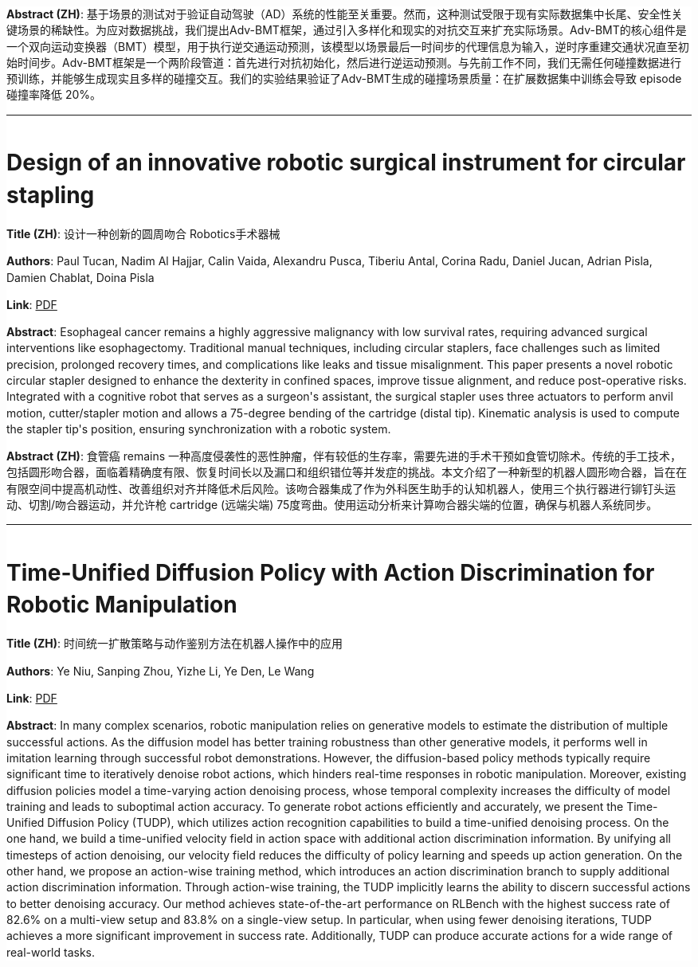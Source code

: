 **Abstract (ZH)**: 基于场景的测试对于验证自动驾驶（AD）系统的性能至关重要。然而，这种测试受限于现有实际数据集中长尾、安全性关键场景的稀缺性。为应对数据挑战，我们提出Adv-BMT框架，通过引入多样化和现实的对抗交互来扩充实际场景。Adv-BMT的核心组件是一个双向运动变换器（BMT）模型，用于执行逆交通运动预测，该模型以场景最后一时间步的代理信息为输入，逆时序重建交通状况直至初始时间步。Adv-BMT框架是一个两阶段管道：首先进行对抗初始化，然后进行逆运动预测。与先前工作不同，我们无需任何碰撞数据进行预训练，并能够生成现实且多样的碰撞交互。我们的实验结果验证了Adv-BMT生成的碰撞场景质量：在扩展数据集中训练会导致 episode 碰撞率降低 20%。 

---
# Design of an innovative robotic surgical instrument for circular stapling 

**Title (ZH)**: 设计一种创新的圆周吻合 Robotics手术器械 

**Authors**: Paul Tucan, Nadim Al Hajjar, Calin Vaida, Alexandru Pusca, Tiberiu Antal, Corina Radu, Daniel Jucan, Adrian Pisla, Damien Chablat, Doina Pisla  

**Link**: [PDF](https://arxiv.org/pdf/2506.09444)  

**Abstract**: Esophageal cancer remains a highly aggressive malignancy with low survival rates, requiring advanced surgical interventions like esophagectomy. Traditional manual techniques, including circular staplers, face challenges such as limited precision, prolonged recovery times, and complications like leaks and tissue misalignment. This paper presents a novel robotic circular stapler designed to enhance the dexterity in confined spaces, improve tissue alignment, and reduce post-operative risks. Integrated with a cognitive robot that serves as a surgeon's assistant, the surgical stapler uses three actuators to perform anvil motion, cutter/stapler motion and allows a 75-degree bending of the cartridge (distal tip). Kinematic analysis is used to compute the stapler tip's position, ensuring synchronization with a robotic system. 

**Abstract (ZH)**: 食管癌 remains 一种高度侵袭性的恶性肿瘤，伴有较低的生存率，需要先进的手术干预如食管切除术。传统的手工技术，包括圆形吻合器，面临着精确度有限、恢复时间长以及漏口和组织错位等并发症的挑战。本文介绍了一种新型的机器人圆形吻合器，旨在在有限空间中提高机动性、改善组织对齐并降低术后风险。该吻合器集成了作为外科医生助手的认知机器人，使用三个执行器进行铆钉头运动、切割/吻合器运动，并允许枪 cartridge (远端尖端) 75度弯曲。使用运动分析来计算吻合器尖端的位置，确保与机器人系统同步。 

---
# Time-Unified Diffusion Policy with Action Discrimination for Robotic Manipulation 

**Title (ZH)**: 时间统一扩散策略与动作鉴别方法在机器人操作中的应用 

**Authors**: Ye Niu, Sanping Zhou, Yizhe Li, Ye Den, Le Wang  

**Link**: [PDF](https://arxiv.org/pdf/2506.09422)  

**Abstract**: In many complex scenarios, robotic manipulation relies on generative models to estimate the distribution of multiple successful actions. As the diffusion model has better training robustness than other generative models, it performs well in imitation learning through successful robot demonstrations. However, the diffusion-based policy methods typically require significant time to iteratively denoise robot actions, which hinders real-time responses in robotic manipulation. Moreover, existing diffusion policies model a time-varying action denoising process, whose temporal complexity increases the difficulty of model training and leads to suboptimal action accuracy. To generate robot actions efficiently and accurately, we present the Time-Unified Diffusion Policy (TUDP), which utilizes action recognition capabilities to build a time-unified denoising process. On the one hand, we build a time-unified velocity field in action space with additional action discrimination information. By unifying all timesteps of action denoising, our velocity field reduces the difficulty of policy learning and speeds up action generation. On the other hand, we propose an action-wise training method, which introduces an action discrimination branch to supply additional action discrimination information. Through action-wise training, the TUDP implicitly learns the ability to discern successful actions to better denoising accuracy. Our method achieves state-of-the-art performance on RLBench with the highest success rate of 82.6% on a multi-view setup and 83.8% on a single-view setup. In particular, when using fewer denoising iterations, TUDP achieves a more significant improvement in success rate. Additionally, TUDP can produce accurate actions for a wide range of real-world tasks. 
